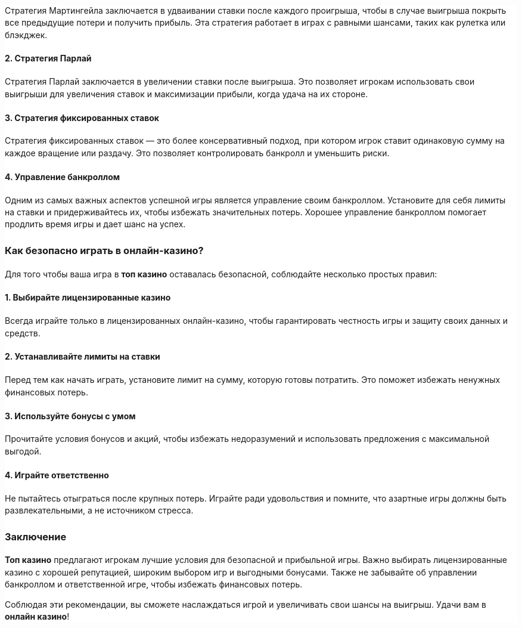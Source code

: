 Стратегия Мартингейла заключается в удваивании ставки после каждого проигрыша, чтобы в случае выигрыша покрыть все предыдущие потери и получить прибыль. Эта стратегия работает в играх с равными шансами, таких как рулетка или блэкджек.

#### 2. Стратегия Парлай

Стратегия Парлай заключается в увеличении ставки после выигрыша. Это позволяет игрокам использовать свои выигрыши для увеличения ставок и максимизации прибыли, когда удача на их стороне.

#### 3. Стратегия фиксированных ставок

Стратегия фиксированных ставок — это более консервативный подход, при котором игрок ставит одинаковую сумму на каждое вращение или раздачу. Это позволяет контролировать банкролл и уменьшить риски.

#### 4. Управление банкроллом

Одним из самых важных аспектов успешной игры является управление своим банкроллом. Установите для себя лимиты на ставки и придерживайтесь их, чтобы избежать значительных потерь. Хорошее управление банкроллом помогает продлить время игры и дает шанс на успех.

### Как безопасно играть в онлайн-казино?

Для того чтобы ваша игра в **топ казино** оставалась безопасной, соблюдайте несколько простых правил:

#### 1. Выбирайте лицензированные казино

Всегда играйте только в лицензированных онлайн-казино, чтобы гарантировать честность игры и защиту своих данных и средств.

#### 2. Устанавливайте лимиты на ставки

Перед тем как начать играть, установите лимит на сумму, которую готовы потратить. Это поможет избежать ненужных финансовых потерь.

#### 3. Используйте бонусы с умом

Прочитайте условия бонусов и акций, чтобы избежать недоразумений и использовать предложения с максимальной выгодой.

#### 4. Играйте ответственно

Не пытайтесь отыграться после крупных потерь. Играйте ради удовольствия и помните, что азартные игры должны быть развлекательными, а не источником стресса.

### Заключение

**Топ казино** предлагают игрокам лучшие условия для безопасной и прибыльной игры. Важно выбирать лицензированные казино с хорошей репутацией, широким выбором игр и выгодными бонусами. Также не забывайте об управлении банкроллом и ответственной игре, чтобы избежать финансовых потерь.

Соблюдая эти рекомендации, вы сможете наслаждаться игрой и увеличивать свои шансы на выигрыш. Удачи вам в **онлайн казино**!
